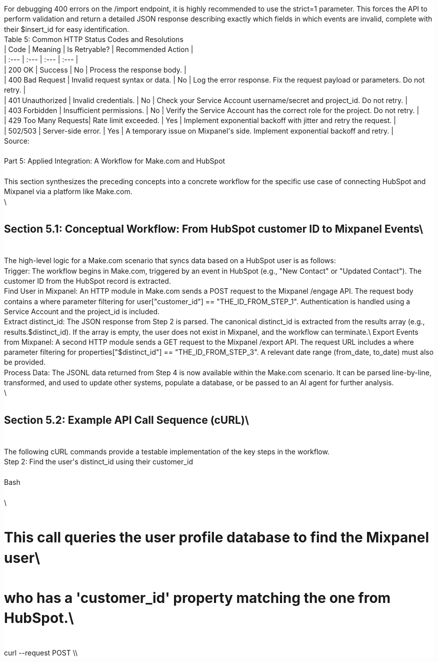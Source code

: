 For debugging 400 errors on the /import endpoint, it is highly recommended to use the strict=1 parameter. This forces the API to perform validation and return a detailed JSON response describing exactly which fields in which events are invalid, complete with their $insert_id for easy identification.\
Table 5: Common HTTP Status Codes and Resolutions\
| Code | Meaning | Is Retryable? | Recommended Action |\
| :--- | :--- | :--- | :--- |\
| 200 OK | Success | No | Process the response body. |\
| 400 Bad Request | Invalid request syntax or data. | No | Log the error response. Fix the request payload or parameters. Do not retry. |\
| 401 Unauthorized | Invalid credentials. | No | Check your Service Account username/secret and project_id. Do not retry. |\
| 403 Forbidden | Insufficient permissions. | No | Verify the Service Account has the correct role for the project. Do not retry. |\
| 429 Too Many Requests| Rate limit exceeded. | Yes | Implement exponential backoff with jitter and retry the request. |\
| 502/503 | Server-side error. | Yes | A temporary issue on Mixpanel's side. Implement exponential backoff and retry. |\
Source:\
\
Part 5: Applied Integration: A Workflow for Make.com and HubSpot\
\
This section synthesizes the preceding concepts into a concrete workflow for the specific use case of connecting HubSpot and Mixpanel via a platform like Make.com.\
\
## Section 5.1: Conceptual Workflow: From HubSpot customer ID to Mixpanel Events\
\
The high-level logic for a Make.com scenario that syncs data based on a HubSpot user is as follows:\
Trigger: The workflow begins in Make.com, triggered by an event in HubSpot (e.g., "New Contact" or "Updated Contact"). The customer ID from the HubSpot record is extracted.\
Find User in Mixpanel: An HTTP module in Make.com sends a POST request to the Mixpanel /engage API. The request body contains a where parameter filtering for user["customer_id"] == "THE_ID_FROM_STEP_1". Authentication is handled using a Service Account and the project_id is included.\
Extract distinct_id: The JSON response from Step 2 is parsed. The canonical distinct_id is extracted from the results array (e.g., results.$distinct_id). If the array is empty, the user does not exist in Mixpanel, and the workflow can terminate.\
Export Events from Mixpanel: A second HTTP module sends a GET request to the Mixpanel /export API. The request URL includes a where parameter filtering for properties["$distinct_id"] == "THE_ID_FROM_STEP_3". A relevant date range (from_date, to_date) must also be provided.\
Process Data: The JSONL data returned from Step 4 is now available within the Make.com scenario. It can be parsed line-by-line, transformed, and used to update other systems, populate a database, or be passed to an AI agent for further analysis.\
\
## Section 5.2: Example API Call Sequence (cURL)\
\
The following cURL commands provide a testable implementation of the key steps in the workflow.\
Step 2: Find the user's distinct_id using their customer_id\
\
Bash\
\
\
# This call queries the user profile database to find the Mixpanel user\
# who has a 'customer_id' property matching the one from HubSpot.\
\
curl --request POST \\\